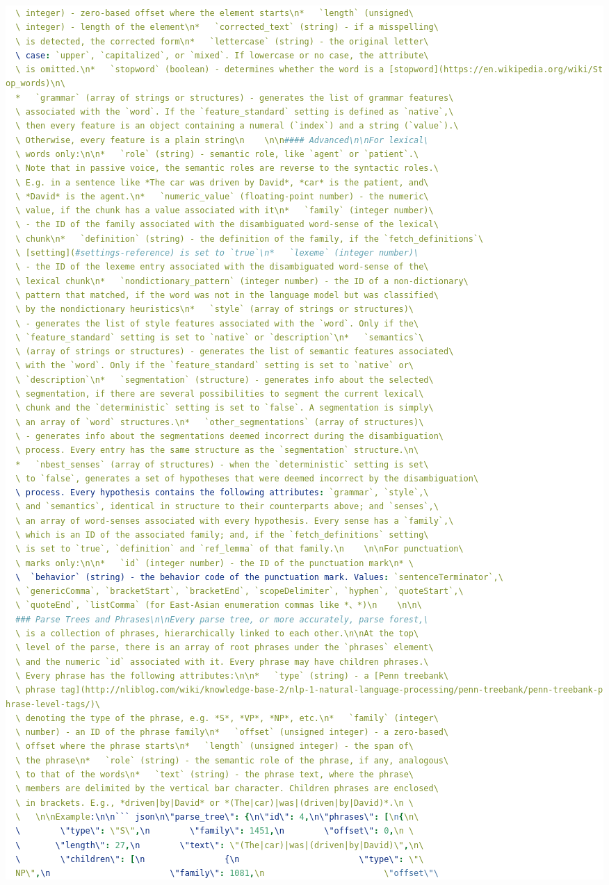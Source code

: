 ```yaml
  \ integer) - zero-based offset where the element starts\n*   `length` (unsigned\
  \ integer) - length of the element\n*   `corrected_text` (string) - if a misspelling\
  \ is detected, the corrected form\n*   `lettercase` (string) - the original letter\
  \ case: `upper`, `capitalized`, or `mixed`. If lowercase or no case, the attribute\
  \ is omitted.\n*   `stopword` (boolean) - determines whether the word is a [stopword](https://en.wikipedia.org/wiki/Stop_words)\n\
  *   `grammar` (array of strings or structures) - generates the list of grammar features\
  \ associated with the `word`. If the `feature_standard` setting is defined as `native`,\
  \ then every feature is an object containing a numeral (`index`) and a string (`value`).\
  \ Otherwise, every feature is a plain string\n    \n\n#### Advanced\n\nFor lexical\
  \ words only:\n\n*   `role` (string) - semantic role, like `agent` or `patient`.\
  \ Note that in passive voice, the semantic roles are reverse to the syntactic roles.\
  \ E.g. in a sentence like *The car was driven by David*, *car* is the patient, and\
  \ *David* is the agent.\n*   `numeric_value` (floating-point number) - the numeric\
  \ value, if the chunk has a value associated with it\n*   `family` (integer number)\
  \ - the ID of the family associated with the disambiguated word-sense of the lexical\
  \ chunk\n*   `definition` (string) - the definition of the family, if the `fetch_definitions`\
  \ [setting](#settings-reference) is set to `true`\n*   `lexeme` (integer number)\
  \ - the ID of the lexeme entry associated with the disambiguated word-sense of the\
  \ lexical chunk\n*   `nondictionary_pattern` (integer number) - the ID of a non-dictionary\
  \ pattern that matched, if the word was not in the language model but was classified\
  \ by the nondictionary heuristics\n*   `style` (array of strings or structures)\
  \ - generates the list of style features associated with the `word`. Only if the\
  \ `feature_standard` setting is set to `native` or `description`\n*   `semantics`\
  \ (array of strings or structures) - generates the list of semantic features associated\
  \ with the `word`. Only if the `feature_standard` setting is set to `native` or\
  \ `description`\n*   `segmentation` (structure) - generates info about the selected\
  \ segmentation, if there are several possibilities to segment the current lexical\
  \ chunk and the `deterministic` setting is set to `false`. A segmentation is simply\
  \ an array of `word` structures.\n*   `other_segmentations` (array of structures)\
  \ - generates info about the segmentations deemed incorrect during the disambiguation\
  \ process. Every entry has the same structure as the `segmentation` structure.\n\
  *   `nbest_senses` (array of structures) - when the `deterministic` setting is set\
  \ to `false`, generates a set of hypotheses that were deemed incorrect by the disambiguation\
  \ process. Every hypothesis contains the following attributes: `grammar`, `style`,\
  \ and `semantics`, identical in structure to their counterparts above; and `senses`,\
  \ an array of word-senses associated with every hypothesis. Every sense has a `family`,\
  \ which is an ID of the associated family; and, if the `fetch_definitions` setting\
  \ is set to `true`, `definition` and `ref_lemma` of that family.\n    \n\nFor punctuation\
  \ marks only:\n\n*   `id` (integer number) - the ID of the punctuation mark\n* \
  \  `behavior` (string) - the behavior code of the punctuation mark. Values: `sentenceTerminator`,\
  \ `genericComma`, `bracketStart`, `bracketEnd`, `scopeDelimiter`, `hyphen`, `quoteStart`,\
  \ `quoteEnd`, `listComma` (for East-Asian enumeration commas like *、*)\n    \n\n\
  ### Parse Trees and Phrases\n\nEvery parse tree, or more accurately, parse forest,\
  \ is a collection of phrases, hierarchically linked to each other.\n\nAt the top\
  \ level of the parse, there is an array of root phrases under the `phrases` element\
  \ and the numeric `id` associated with it. Every phrase may have children phrases.\
  \ Every phrase has the following attributes:\n\n*   `type` (string) - a [Penn treebank\
  \ phrase tag](http://nliblog.com/wiki/knowledge-base-2/nlp-1-natural-language-processing/penn-treebank/penn-treebank-phrase-level-tags/)\
  \ denoting the type of the phrase, e.g. *S*, *VP*, *NP*, etc.\n*   `family` (integer\
  \ number) - an ID of the phrase family\n*   `offset` (unsigned integer) - a zero-based\
  \ offset where the phrase starts\n*   `length` (unsigned integer) - the span of\
  \ the phrase\n*   `role` (string) - the semantic role of the phrase, if any, analogous\
  \ to that of the words\n*   `text` (string) - the phrase text, where the phrase\
  \ members are delimited by the vertical bar character. Children phrases are enclosed\
  \ in brackets. E.g., *driven|by|David* or *(The|car)|was|(driven|by|David)*.\n \
  \   \n\nExample:\n\n``` json\n\"parse_tree\": {\n\"id\": 4,\n\"phrases\": [\n{\n\
  \        \"type\": \"S\",\n        \"family\": 1451,\n        \"offset\": 0,\n \
  \       \"length\": 27,\n        \"text\": \"(The|car)|was|(driven|by|David)\",\n\
  \        \"children\": [\n                {\n                        \"type\": \"\
  NP\",\n                        \"family\": 1081,\n                        \"offset\"\
```
